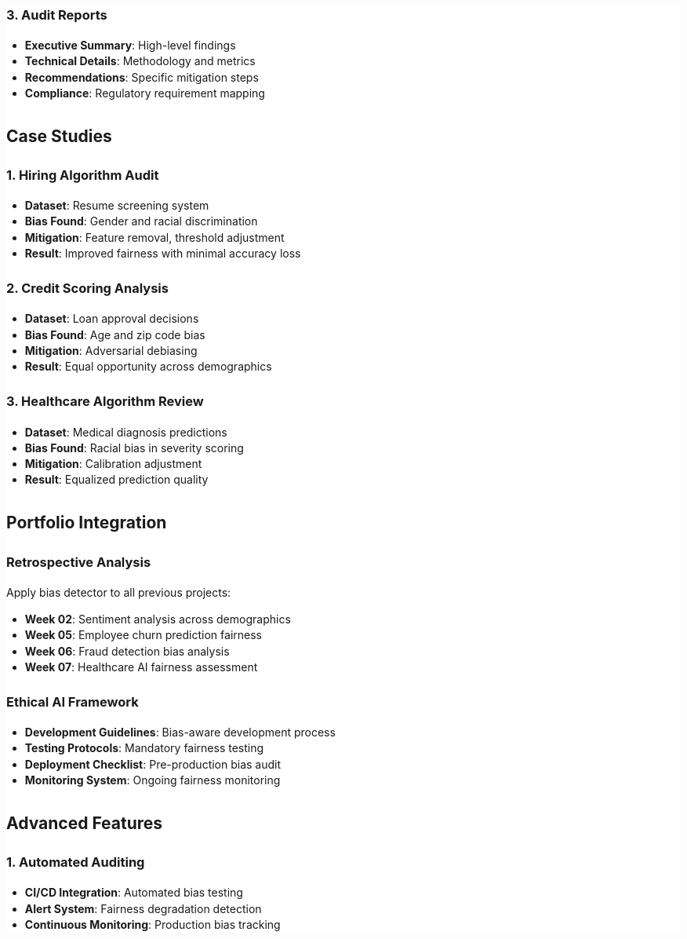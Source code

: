 ### 3. Audit Reports
- **Executive Summary**: High-level findings
- **Technical Details**: Methodology and metrics
- **Recommendations**: Specific mitigation steps
- **Compliance**: Regulatory requirement mapping

## Case Studies

### 1. Hiring Algorithm Audit
- **Dataset**: Resume screening system
- **Bias Found**: Gender and racial discrimination
- **Mitigation**: Feature removal, threshold adjustment
- **Result**: Improved fairness with minimal accuracy loss

### 2. Credit Scoring Analysis
- **Dataset**: Loan approval decisions
- **Bias Found**: Age and zip code bias
- **Mitigation**: Adversarial debiasing
- **Result**: Equal opportunity across demographics

### 3. Healthcare Algorithm Review
- **Dataset**: Medical diagnosis predictions
- **Bias Found**: Racial bias in severity scoring
- **Mitigation**: Calibration adjustment
- **Result**: Equalized prediction quality

## Portfolio Integration

### Retrospective Analysis
Apply bias detector to all previous projects:
- **Week 02**: Sentiment analysis across demographics
- **Week 05**: Employee churn prediction fairness
- **Week 06**: Fraud detection bias analysis
- **Week 07**: Healthcare AI fairness assessment

### Ethical AI Framework
- **Development Guidelines**: Bias-aware development process
- **Testing Protocols**: Mandatory fairness testing
- **Deployment Checklist**: Pre-production bias audit
- **Monitoring System**: Ongoing fairness monitoring

## Advanced Features

### 1. Automated Auditing
- **CI/CD Integration**: Automated bias testing
- **Alert System**: Fairness degradation detection
- **Continuous Monitoring**: Production bias tracking
